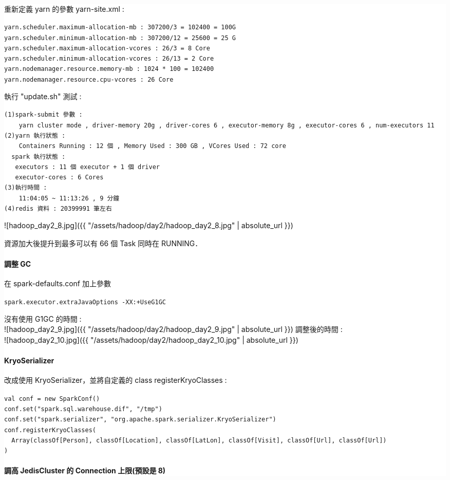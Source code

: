 重新定義 yarn 的參數 yarn-site.xml : 

```
yarn.scheduler.maximum-allocation-mb : 307200/3 = 102400 = 100G
yarn.scheduler.minimum-allocation-mb : 307200/12 = 25600 = 25 G
yarn.scheduler.maximum-allocation-vcores : 26/3 = 8 Core
yarn.scheduler.minimum-allocation-vcores : 26/13 = 2 Core
yarn.nodemanager.resource.memory-mb : 1024 * 100 = 102400
yarn.nodemanager.resource.cpu-vcores : 26 Core
```
執行 "update.sh" 測試 :  
```
(1)spark-submit 參數 : 
	yarn cluster mode , driver-memory 20g , driver-cores 6 , executor-memory 8g , executor-cores 6 , num-executors 11
(2)yarn 執行狀態 : 
	Containers Running : 12 個 , Memory Used : 300 GB , VCores Used : 72 core
  spark 執行狀態 : 
   executors : 11 個 executor + 1 個 driver
   executor-cores : 6 Cores
(3)執行時間 : 
	11:04:05 ~ 11:13:26 , 9 分鐘
(4)redis 資料 : 20399991 筆左右
```

![hadoop_day2_8.jpg]({{ "/assets/hadoop/day2/hadoop_day2_8.jpg" | absolute_url }})

資源加大後提升到最多可以有 66 個 Task 同時在 RUNNING．

#### 調整 GC
在 spark-defaults.conf 加上參數  
```
spark.executor.extraJavaOptions -XX:+UseG1GC
```
沒有使用 G1GC 的時間 :  
![hadoop_day2_9.jpg]({{ "/assets/hadoop/day2/hadoop_day2_9.jpg" | absolute_url }})
調整後的時間 :  
![hadoop_day2_10.jpg]({{ "/assets/hadoop/day2/hadoop_day2_10.jpg" | absolute_url }})


#### KryoSerializer
改成使用 KryoSerializer，並將自定義的 class registerKryoClasses :  

```
val conf = new SparkConf()
conf.set("spark.sql.warehouse.dif", "/tmp")
conf.set("spark.serializer", "org.apache.spark.serializer.KryoSerializer")
conf.registerKryoClasses(
  Array(classOf[Person], classOf[Location], classOf[LatLon], classOf[Visit], classOf[Url], classOf[Url])
)
```
#### 調高 JedisCluster 的 Connection 上限(預設是 8)  
